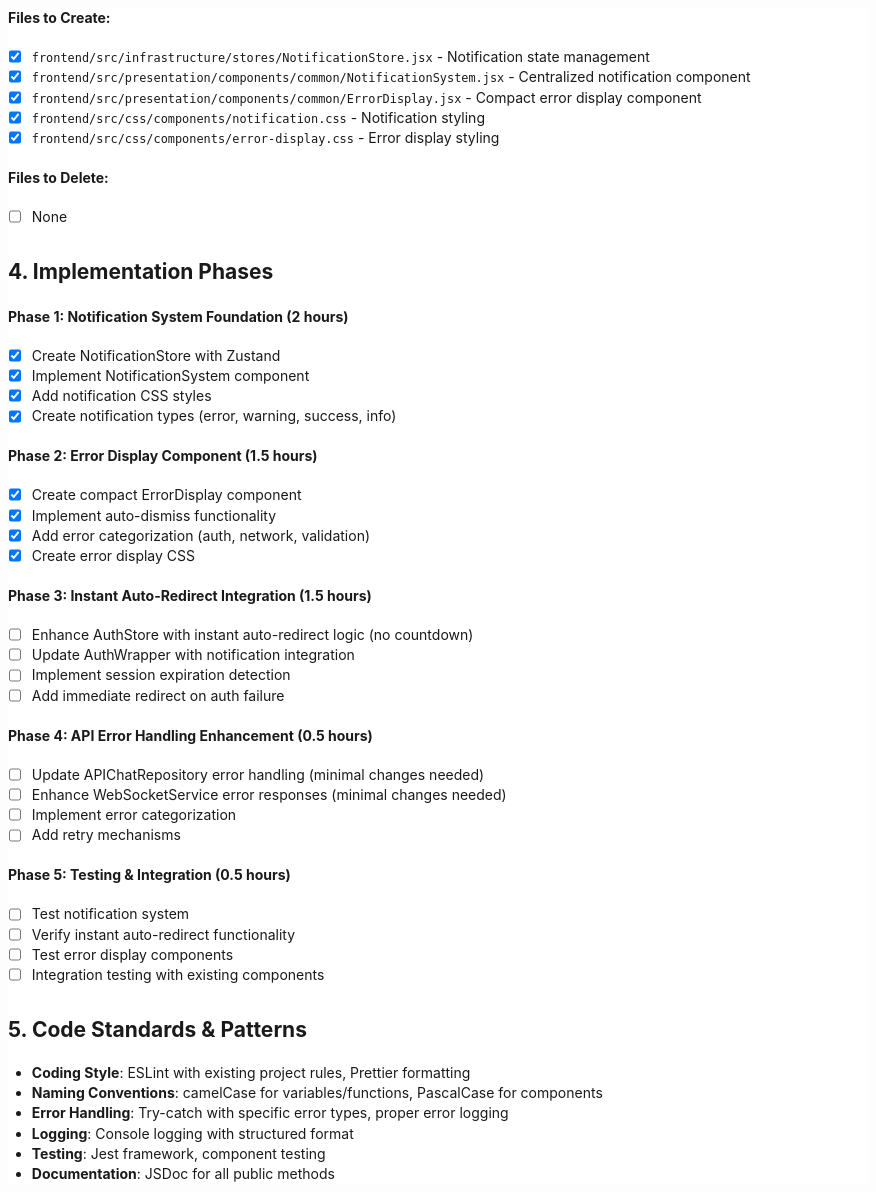 #### Files to Create:
- [x] `frontend/src/infrastructure/stores/NotificationStore.jsx` - Notification state management
- [x] `frontend/src/presentation/components/common/NotificationSystem.jsx` - Centralized notification component
- [x] `frontend/src/presentation/components/common/ErrorDisplay.jsx` - Compact error display component
- [x] `frontend/src/css/components/notification.css` - Notification styling
- [x] `frontend/src/css/components/error-display.css` - Error display styling

#### Files to Delete:
- [ ] None

## 4. Implementation Phases

#### Phase 1: Notification System Foundation (2 hours)
- [x] Create NotificationStore with Zustand
- [x] Implement NotificationSystem component
- [x] Add notification CSS styles
- [x] Create notification types (error, warning, success, info)

#### Phase 2: Error Display Component (1.5 hours)
- [x] Create compact ErrorDisplay component
- [x] Implement auto-dismiss functionality
- [x] Add error categorization (auth, network, validation)
- [x] Create error display CSS

#### Phase 3: Instant Auto-Redirect Integration (1.5 hours)
- [ ] Enhance AuthStore with instant auto-redirect logic (no countdown)
- [ ] Update AuthWrapper with notification integration
- [ ] Implement session expiration detection
- [ ] Add immediate redirect on auth failure

#### Phase 4: API Error Handling Enhancement (0.5 hours)
- [ ] Update APIChatRepository error handling (minimal changes needed)
- [ ] Enhance WebSocketService error responses (minimal changes needed)
- [ ] Implement error categorization
- [ ] Add retry mechanisms

#### Phase 5: Testing & Integration (0.5 hours)
- [ ] Test notification system
- [ ] Verify instant auto-redirect functionality
- [ ] Test error display components
- [ ] Integration testing with existing components

## 5. Code Standards & Patterns
- **Coding Style**: ESLint with existing project rules, Prettier formatting
- **Naming Conventions**: camelCase for variables/functions, PascalCase for components
- **Error Handling**: Try-catch with specific error types, proper error logging
- **Logging**: Console logging with structured format
- **Testing**: Jest framework, component testing
- **Documentation**: JSDoc for all public methods
